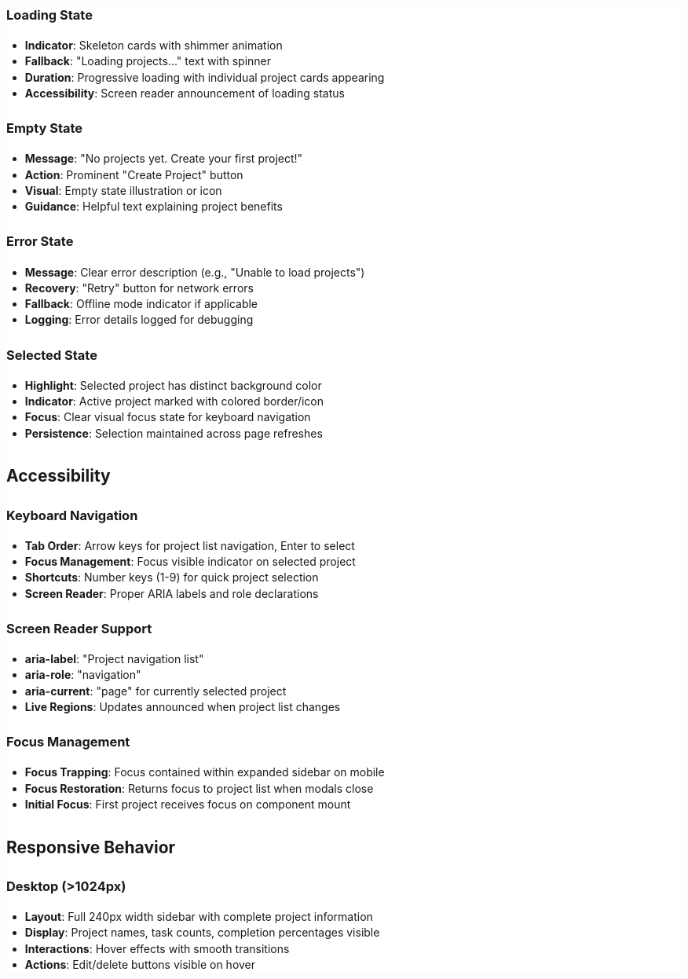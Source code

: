 ### Loading State
- **Indicator**: Skeleton cards with shimmer animation
- **Fallback**: "Loading projects..." text with spinner
- **Duration**: Progressive loading with individual project cards appearing
- **Accessibility**: Screen reader announcement of loading status

### Empty State
- **Message**: "No projects yet. Create your first project!"
- **Action**: Prominent "Create Project" button
- **Visual**: Empty state illustration or icon
- **Guidance**: Helpful text explaining project benefits

### Error State
- **Message**: Clear error description (e.g., "Unable to load projects")
- **Recovery**: "Retry" button for network errors
- **Fallback**: Offline mode indicator if applicable
- **Logging**: Error details logged for debugging

### Selected State
- **Highlight**: Selected project has distinct background color
- **Indicator**: Active project marked with colored border/icon
- **Focus**: Clear visual focus state for keyboard navigation
- **Persistence**: Selection maintained across page refreshes

## Accessibility

### Keyboard Navigation
- **Tab Order**: Arrow keys for project list navigation, Enter to select
- **Focus Management**: Focus visible indicator on selected project
- **Shortcuts**: Number keys (1-9) for quick project selection
- **Screen Reader**: Proper ARIA labels and role declarations

### Screen Reader Support
- **aria-label**: "Project navigation list"
- **aria-role**: "navigation"
- **aria-current**: "page" for currently selected project
- **Live Regions**: Updates announced when project list changes

### Focus Management
- **Focus Trapping**: Focus contained within expanded sidebar on mobile
- **Focus Restoration**: Returns focus to project list when modals close
- **Initial Focus**: First project receives focus on component mount

## Responsive Behavior

### Desktop (>1024px)
- **Layout**: Full 240px width sidebar with complete project information
- **Display**: Project names, task counts, completion percentages visible
- **Interactions**: Hover effects with smooth transitions
- **Actions**: Edit/delete buttons visible on hover
